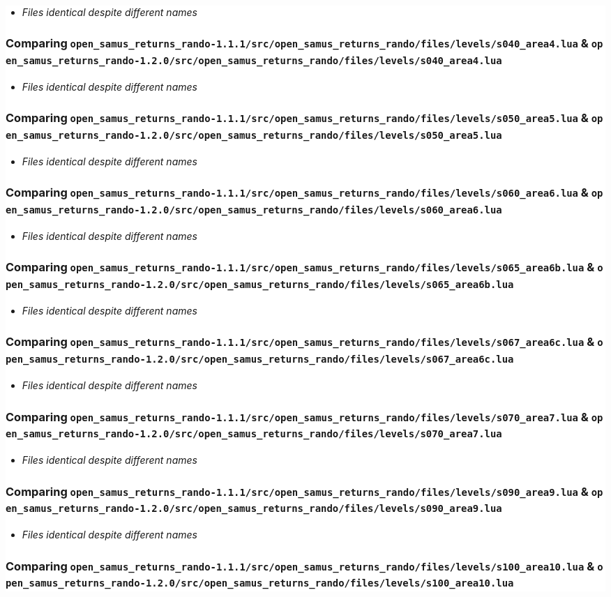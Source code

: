  * *Files identical despite different names*

### Comparing `open_samus_returns_rando-1.1.1/src/open_samus_returns_rando/files/levels/s040_area4.lua` & `open_samus_returns_rando-1.2.0/src/open_samus_returns_rando/files/levels/s040_area4.lua`

 * *Files identical despite different names*

### Comparing `open_samus_returns_rando-1.1.1/src/open_samus_returns_rando/files/levels/s050_area5.lua` & `open_samus_returns_rando-1.2.0/src/open_samus_returns_rando/files/levels/s050_area5.lua`

 * *Files identical despite different names*

### Comparing `open_samus_returns_rando-1.1.1/src/open_samus_returns_rando/files/levels/s060_area6.lua` & `open_samus_returns_rando-1.2.0/src/open_samus_returns_rando/files/levels/s060_area6.lua`

 * *Files identical despite different names*

### Comparing `open_samus_returns_rando-1.1.1/src/open_samus_returns_rando/files/levels/s065_area6b.lua` & `open_samus_returns_rando-1.2.0/src/open_samus_returns_rando/files/levels/s065_area6b.lua`

 * *Files identical despite different names*

### Comparing `open_samus_returns_rando-1.1.1/src/open_samus_returns_rando/files/levels/s067_area6c.lua` & `open_samus_returns_rando-1.2.0/src/open_samus_returns_rando/files/levels/s067_area6c.lua`

 * *Files identical despite different names*

### Comparing `open_samus_returns_rando-1.1.1/src/open_samus_returns_rando/files/levels/s070_area7.lua` & `open_samus_returns_rando-1.2.0/src/open_samus_returns_rando/files/levels/s070_area7.lua`

 * *Files identical despite different names*

### Comparing `open_samus_returns_rando-1.1.1/src/open_samus_returns_rando/files/levels/s090_area9.lua` & `open_samus_returns_rando-1.2.0/src/open_samus_returns_rando/files/levels/s090_area9.lua`

 * *Files identical despite different names*

### Comparing `open_samus_returns_rando-1.1.1/src/open_samus_returns_rando/files/levels/s100_area10.lua` & `open_samus_returns_rando-1.2.0/src/open_samus_returns_rando/files/levels/s100_area10.lua`
